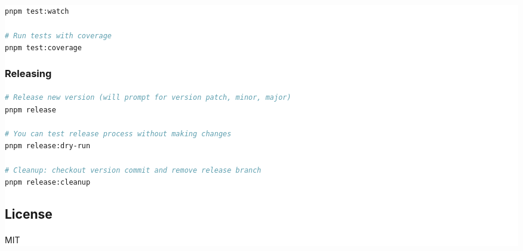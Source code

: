 ```bash
pnpm test:watch

# Run tests with coverage
pnpm test:coverage
```

### Releasing

```bash
# Release new version (will prompt for version patch, minor, major)
pnpm release

# You can test release process without making changes
pnpm release:dry-run

# Cleanup: checkout version commit and remove release branch
pnpm release:cleanup
```

## License

MIT
